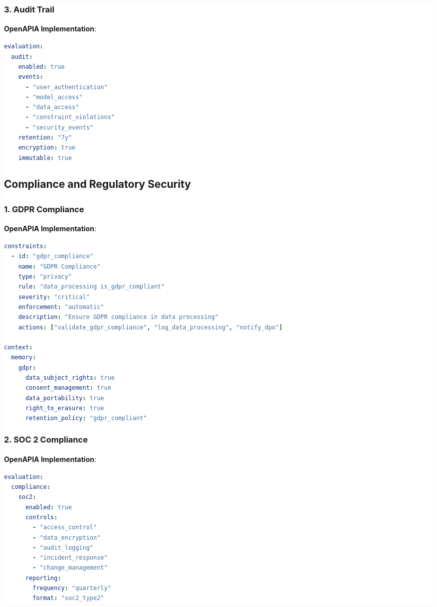### 3. Audit Trail

**OpenAPIA Implementation**:
```yaml
evaluation:
  audit:
    enabled: true
    events:
      - "user_authentication"
      - "model_access"
      - "data_access"
      - "constraint_violations"
      - "security_events"
    retention: "7y"
    encryption: true
    immutable: true
```

## Compliance and Regulatory Security

### 1. GDPR Compliance

**OpenAPIA Implementation**:
```yaml
constraints:
  - id: "gdpr_compliance"
    name: "GDPR Compliance"
    type: "privacy"
    rule: "data_processing is_gdpr_compliant"
    severity: "critical"
    enforcement: "automatic"
    description: "Ensure GDPR compliance in data processing"
    actions: ["validate_gdpr_compliance", "log_data_processing", "notify_dpo"]

context:
  memory:
    gdpr:
      data_subject_rights: true
      consent_management: true
      data_portability: true
      right_to_erasure: true
      retention_policy: "gdpr_compliant"
```

### 2. SOC 2 Compliance

**OpenAPIA Implementation**:
```yaml
evaluation:
  compliance:
    soc2:
      enabled: true
      controls:
        - "access_control"
        - "data_encryption"
        - "audit_logging"
        - "incident_response"
        - "change_management"
      reporting:
        frequency: "quarterly"
        format: "soc2_type2"
```
